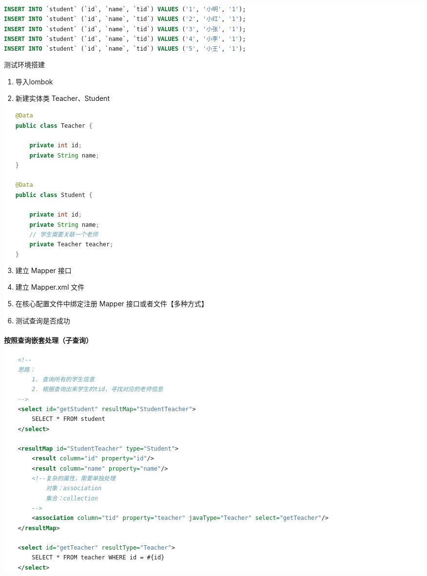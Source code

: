 ```sql
INSERT INTO `student` (`id`, `name`, `tid`) VALUES ('1', '小明', '1');
INSERT INTO `student` (`id`, `name`, `tid`) VALUES ('2', '小红', '1');
INSERT INTO `student` (`id`, `name`, `tid`) VALUES ('3', '小张', '1');
INSERT INTO `student` (`id`, `name`, `tid`) VALUES ('4', '小李', '1');
INSERT INTO `student` (`id`, `name`, `tid`) VALUES ('5', '小王', '1');
```

测试环境搭建

1. 导入lombok

2. 新建实体类 Teacher、Student

   ```java
   @Data
   public class Teacher {
   
       private int id;
       private String name;
   }
   
   @Data
   public class Student {
   
       private int id;
       private String name;
       // 学生需要关联一个老师
       private Teacher teacher;
   }
   ```

3. 建立 Mapper 接口

4. 建立 Mapper.xml 文件

5. 在核心配置文件中绑定注册 Mapper 接口或者文件【多种方式】

6. 测试查询是否成功

#### 按照查询嵌套处理（子查询）

```xml
    <!--
    思路：
        1. 查询所有的学生信息
        2. 根据查询出来学生的tid，寻找对应的老师信息
    -->
    <select id="getStudent" resultMap="StudentTeacher">
        SELECT * FROM student
    </select>

    <resultMap id="StudentTeacher" type="Student">
        <result column="id" property="id"/>
        <result column="name" property="name"/>
        <!--复杂的属性，需要单独处理
            对象：association
            集合：collection
        -->
        <association column="tid" property="teacher" javaType="Teacher" select="getTeacher"/>
    </resultMap>

    <select id="getTeacher" resultType="Teacher">
        SELECT * FROM teacher WHERE id = #{id}
    </select>
```
